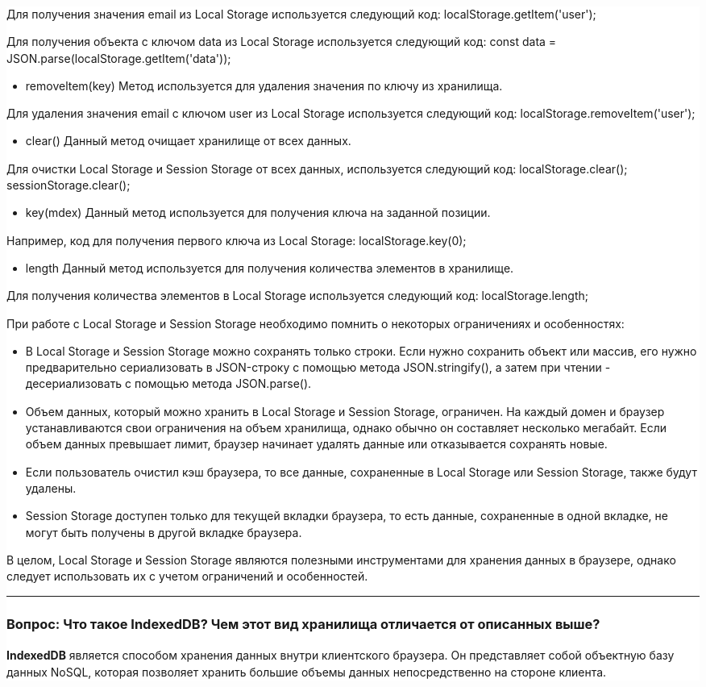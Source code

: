 Для получения значения email из Local Storage используется следующий код: 
localStorage.getItem('user');

Для получения объекта с ключом data из Local Storage используется следующий код:
const data = JSON.parse(localStorage.getItem('data'));

- removeltem(key)
Метод используется для удаления значения по ключу из хранилища.

Для удаления значения email с ключом user из Local Storage используется следующий код:
localStorage.removeItem('user');

- clear()
Данный метод очищает хранилище от всех данных.

Для очистки Local Storage и Session Storage от всех данных, используется следующий код:
localStorage.clear();
sessionStorage.clear();

- key(mdex)
Данный метод используется для получения ключа на заданной позиции.

Например, код для получения первого ключа из Local Storage:
localStorage.key(0);

- length
Данный метод используется для получения количества элементов в хранилище.

Для получения количества элементов в Local Storage используется следующий код:
localStorage.length;

При работе с Local Storage и Session Storage необходимо помнить о некоторых ограничениях и особенностях: 

- В Local Storage и Session Storage можно сохранять только строки. Если нужно сохранить объект или массив, его нужно предварительно сериализовать в JSON-строку с помощью метода JSON.stringify(), а затем при чтении - десериализовать с помощью метода JSON.parse().

- Объем данных, который можно хранить в Local Storage и Session Storage, ограничен. На каждый домен и браузер устанавливаются свои ограничения на объем хранилища, однако обычно он составляет несколько мегабайт. Если объем данных превышает лимит, браузер начинает удалять данные или отказывается сохранять новые.

- Если пользователь очистил кэш браузера, то все данные, сохраненные в Local Storage или Session Storage, также будут удалены.

- Session Storage доступен только для текущей вкладки браузера, то есть данные, сохраненные в одной вкладке, не могут быть получены в другой вкладке браузера.

В целом, Local Storage и Session Storage являются полезными инструментами для хранения данных в браузере, однако следует использовать их с учетом ограничений и особенностей.
____
### Вопрос: Что такое IndexedDB? Чем этот вид хранилища отличается от описанных выше?

**IndexedDB** является способом хранения данных внутри клиентского браузера. Он представляет собой объектную базу данных NoSQL, которая позволяет хранить большие объемы данных непосредственно на стороне клиента.
